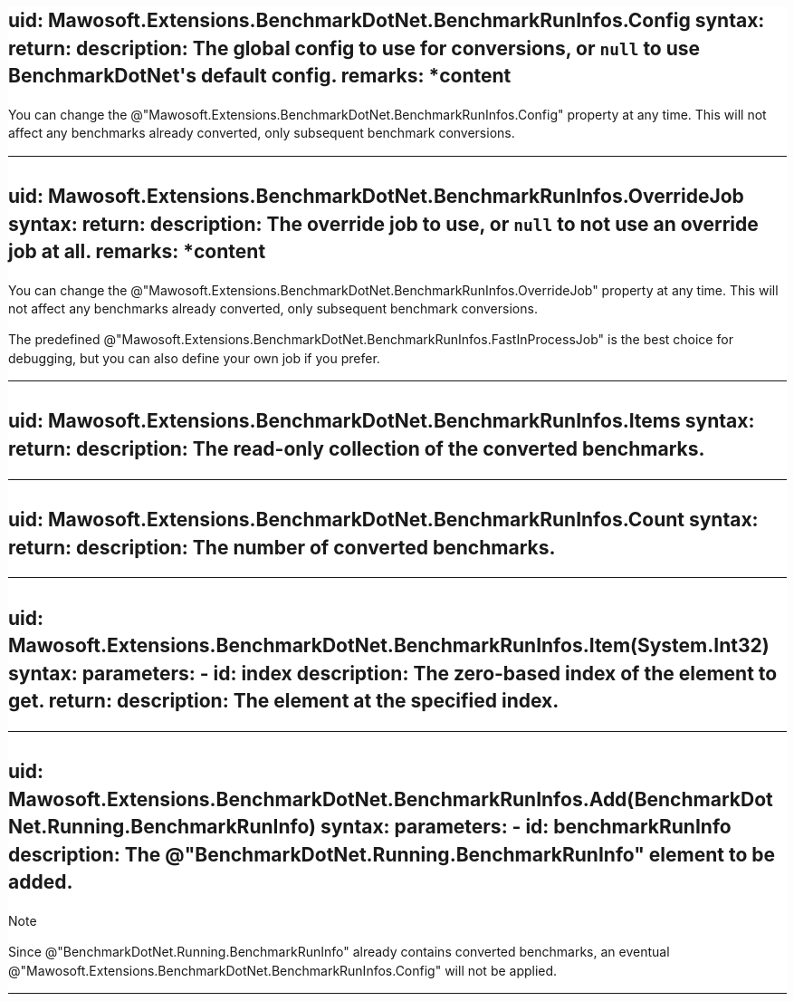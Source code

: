 uid: Mawosoft.Extensions.BenchmarkDotNet.BenchmarkRunInfos.Config
syntax:
    return:
        description: The global config to use for conversions, or `null` to use BenchmarkDotNet's default config.
remarks: *content
---
You can change the @"Mawosoft.Extensions.BenchmarkDotNet.BenchmarkRunInfos.Config"
property at any time. This will not affect any benchmarks already converted, only subsequent benchmark conversions.

---
uid: Mawosoft.Extensions.BenchmarkDotNet.BenchmarkRunInfos.OverrideJob
syntax:
    return:
        description: The override job to use, or `null` to not use an override job at all.
remarks: *content
---
You can change the @"Mawosoft.Extensions.BenchmarkDotNet.BenchmarkRunInfos.OverrideJob"
property at any time. This will not affect any benchmarks already converted, only subsequent benchmark conversions.

The predefined @"Mawosoft.Extensions.BenchmarkDotNet.BenchmarkRunInfos.FastInProcessJob" is the best choice for debugging,
but you can also define your own job if you prefer.

---
uid: Mawosoft.Extensions.BenchmarkDotNet.BenchmarkRunInfos.Items
syntax:
    return:
        description: The read-only collection of the converted benchmarks.
---

---
uid: Mawosoft.Extensions.BenchmarkDotNet.BenchmarkRunInfos.Count
syntax:
    return:
        description: The number of converted benchmarks.
---

---
uid: Mawosoft.Extensions.BenchmarkDotNet.BenchmarkRunInfos.Item(System.Int32)
syntax:
    parameters:
    - id: index
      description: The zero-based index of the element to get.
    return:
      description: The element at the specified index.
---

---
uid: Mawosoft.Extensions.BenchmarkDotNet.BenchmarkRunInfos.Add(BenchmarkDotNet.Running.BenchmarkRunInfo)
syntax:
    parameters:
    - id: benchmarkRunInfo
      description: The @"BenchmarkDotNet.Running.BenchmarkRunInfo" element to be added.
---
> [!Note]
> Since @"BenchmarkDotNet.Running.BenchmarkRunInfo" already contains converted benchmarks, an eventual
> @"Mawosoft.Extensions.BenchmarkDotNet.BenchmarkRunInfos.Config" will not be applied.

---